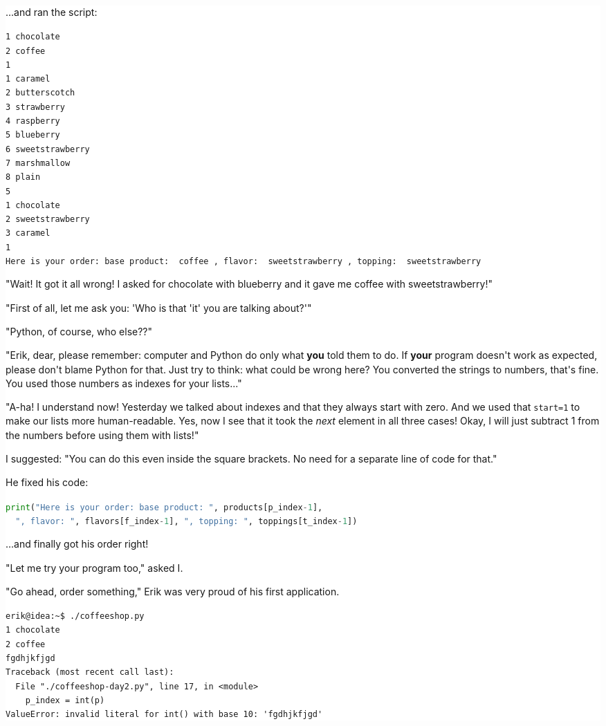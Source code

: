 
...and ran the script:

```
1 chocolate
2 coffee
1
1 caramel
2 butterscotch
3 strawberry
4 raspberry
5 blueberry
6 sweetstrawberry
7 marshmallow
8 plain
5
1 chocolate
2 sweetstrawberry
3 caramel
1
Here is your order: base product:  coffee , flavor:  sweetstrawberry , topping:  sweetstrawberry
```

"Wait! It got it all wrong! I asked for chocolate with blueberry and it gave me coffee with sweetstrawberry!"

"First of all, let me ask you: 'Who is that 'it' you are talking about?'"

"Python, of course, who else??"

"Erik, dear, please remember: computer and Python do only what **you** told them to do. If **your** program doesn't work as expected, please don't blame Python for that. Just try to think: what could be wrong here? You converted the strings to numbers, that's fine. You used those numbers as indexes for your lists..."

"A-ha! I understand now! Yesterday we talked about indexes and that they always start with zero. And we used that `start=1` to make our lists more human-readable. Yes, now I see that it took the _next_ element in all three cases! Okay, I will just subtract 1 from the numbers before using them with lists!"

I suggested: "You can do this even inside the square brackets. No need for a separate line of code for that."

He fixed his code:

``` python
print("Here is your order: base product: ", products[p_index-1], 
  ", flavor: ", flavors[f_index-1], ", topping: ", toppings[t_index-1])
```

...and finally got his order right!

"Let me try your program too," asked I.

"Go ahead, order something," Erik was very proud of his first application.

``` console
erik@idea:~$ ./coffeeshop.py
1 chocolate
2 coffee
fgdhjkfjgd
Traceback (most recent call last):
  File "./coffeeshop-day2.py", line 17, in <module>
    p_index = int(p)
ValueError: invalid literal for int() with base 10: 'fgdhjkfjgd'
```
